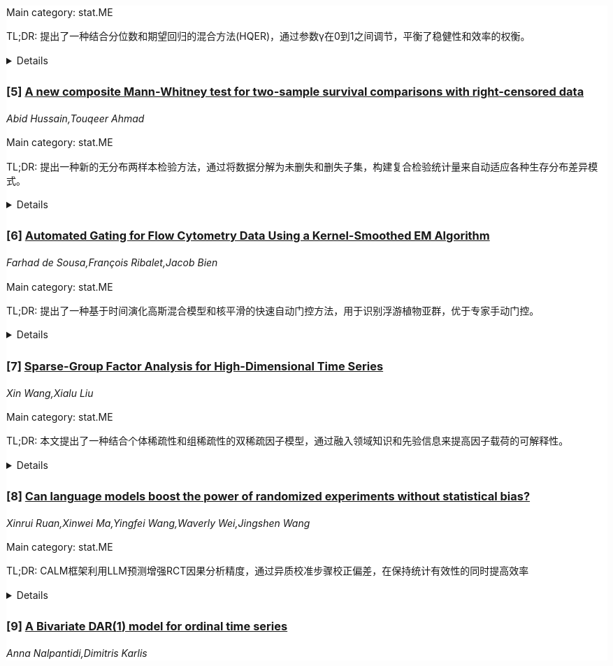 Main category: stat.ME

TL;DR: 提出了一种结合分位数和期望回归的混合方法(HQER)，通过参数γ在0到1之间调节，平衡了稳健性和效率的权衡。


<details><summary>Details</summary></details>


### [5] [A new composite Mann-Whitney test for two-sample survival comparisons with right-censored data](https://arxiv.org/abs/2510.05353)
*Abid Hussain,Touqeer Ahmad*

Main category: stat.ME

TL;DR: 提出一种新的无分布两样本检验方法，通过将数据分解为未删失和删失子集，构建复合检验统计量来自动适应各种生存分布差异模式。


<details><summary>Details</summary></details>


### [6] [Automated Gating for Flow Cytometry Data Using a Kernel-Smoothed EM Algorithm](https://arxiv.org/abs/2510.06051)
*Farhad de Sousa,François Ribalet,Jacob Bien*

Main category: stat.ME

TL;DR: 提出了一种基于时间演化高斯混合模型和核平滑的快速自动门控方法，用于识别浮游植物亚群，优于专家手动门控。


<details><summary>Details</summary></details>


### [7] [Sparse-Group Factor Analysis for High-Dimensional Time Series](https://arxiv.org/abs/2510.05370)
*Xin Wang,Xialu Liu*

Main category: stat.ME

TL;DR: 本文提出了一种结合个体稀疏性和组稀疏性的双稀疏因子模型，通过融入领域知识和先验信息来提高因子载荷的可解释性。


<details><summary>Details</summary></details>


### [8] [Can language models boost the power of randomized experiments without statistical bias?](https://arxiv.org/abs/2510.05545)
*Xinrui Ruan,Xinwei Ma,Yingfei Wang,Waverly Wei,Jingshen Wang*

Main category: stat.ME

TL;DR: CALM框架利用LLM预测增强RCT因果分析精度，通过异质校准步骤校正偏差，在保持统计有效性的同时提高效率


<details><summary>Details</summary></details>


### [9] [A Bivariate DAR($1$) model for ordinal time series](https://arxiv.org/abs/2510.05680)
*Anna Nalpantidi,Dimitris Karlis*
